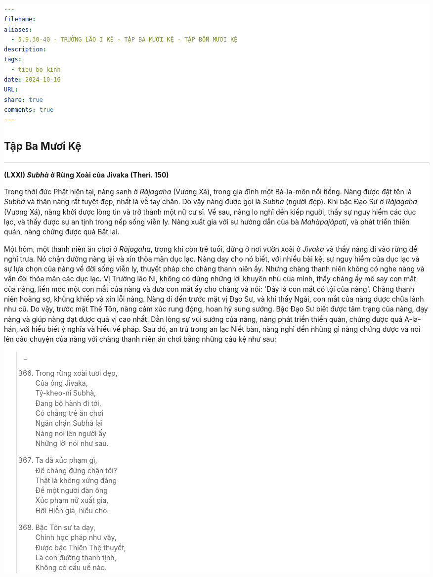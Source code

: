 ```yaml
---
filename: 
aliases:
  - 5.9.30-40 - TRƯỞNG LÃO I KỆ - TẬP BA MƯƠI KỆ - TẬP BỐN MƯƠI KỆ
description: 
tags:
  - tieu_bo_kinh
date: 2024-10-16
URL: 
share: true
comments: true
---
```

## **Tập Ba Mươi Kệ**

---

**(LXXI) _Subhà_ ở Rừng Xoài của Jivaka (Therì. 150)**

Trong thời đức Phật hiện tại, nàng sanh ở _Ràjagaha_ (Vương Xá), trong gia đình một Bà-la-môn nổi tiếng. Nàng được đặt tên là _Subhà_ và thân nàng rất tuyệt đẹp, nhất là về tay chân. Do vậy nàng được gọi là _Subhà_ (người đẹp). Khi bậc Ðạo Sư ở _Ràjagaha_ (Vương Xá), nàng khởi được lòng tin và trở thành một nữ cư sĩ. Về sau, nàng lo nghĩ đến kiếp người, thấy sự nguy hiểm các dục lạc, và thấy được sự an tịnh trong nếp sống viễn ly. Nàng xuất gia với sự hướng dẫn của bà _Mahàpajàpati_, và phát triển thiền quán, nàng chứng được quả Bất lai.

Một hôm, một thanh niên ăn chơi ở _Ràjagaha_, trong khi còn trẻ tuổi, đứng ở nơi vườn xoài ở _Jivaka_ và thấy nàng đi vào rừng để nghỉ trưa. Nó chận đường nàng lại và xin thỏa mãn dục lạc. Nàng dạy cho nó biết, với nhiều bài kệ, sự nguy hiểm của dục lạc và sự lựa chọn của nàng về đời sống viễn ly, thuyết pháp cho chàng thanh niên ấy. Nhưng chàng thanh niên không có nghe nàng và vẫn đòi thỏa mãn các dục lạc. Vị Trưởng lão Ni, không có dùng những lời khuyên nhủ của mình, thấy chàng ấy mê say con mắt của nàng, liền móc một con mắt của nàng và đưa con mắt ấy cho chàng và nói: 'Ðây là con mắt có tội của nàng'. Chàng thanh niên hoảng sợ, khủng khiếp và xin lỗi nàng. Nàng đi đến trước mặt vị Ðạo Sư, và khi thấy Ngài, con mắt của nàng được chữa lành như cũ. Do vậy, trước mặt Thế Tôn, nàng cảm xúc rung động, hoan hỷ sung sướng. Bậc Ðạo Sư biết được tâm trạng của nàng, dạy nàng và giúp nàng đạt được quả vị cao nhất. Dằn lòng sự vui sướng của nàng, nàng phát triển thiền quán, chứng được quả A-la-hán, với hiểu biết ý nghĩa và hiểu về pháp. Sau đó, an trú trong an lạc Niết bàn, nàng nghĩ đến những gì nàng chứng được và nói lên câu chuyện của nàng với chàng thanh niên ăn chơi bằng những câu kệ như sau:

> _
> 
> 366. Trong rừng xoài tươi đẹp,  
> Của ông Jivaka,  
> Tỷ-kheo-ni Subhà,  
> Ðang bộ hành đi tới,  
> Có chàng trẻ ăn chơi  
> Ngăn chặn Subhà lại  
> Nàng nói lên người ấy  
> Những lời nói như sau.
> 
> 367. Ta đã xúc phạm gì,  
> Ðể chàng đứng chận tôi?  
> Thật là không xứng đáng  
> Ðể một người đàn ông  
> Xúc phạm nữ xuất gia,  
> Hỡi Hiền giả, hiểu cho.
> 
> 368. Bậc Tôn sư ta dạy,  
> Chính học pháp như vậy,  
> Ðược bậc Thiện Thệ thuyết,  
> Là con đường thanh tịnh,  
> Không có cấu uế nào.  